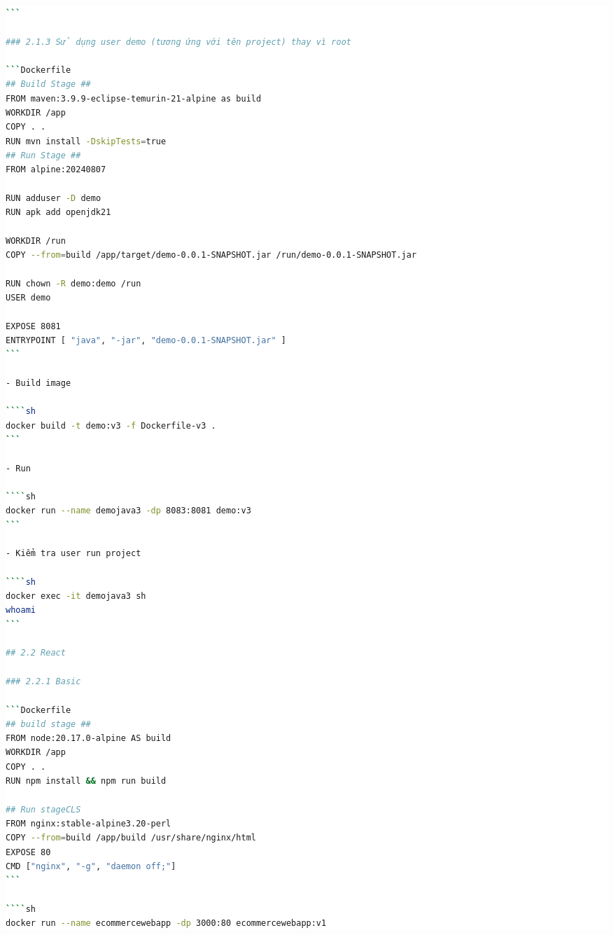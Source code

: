 ````sh
```

### 2.1.3 Sử dụng user demo (tương ứng với tên project) thay vì root

```Dockerfile
## Build Stage ##
FROM maven:3.9.9-eclipse-temurin-21-alpine as build
WORKDIR /app
COPY . .
RUN mvn install -DskipTests=true
## Run Stage ##
FROM alpine:20240807

RUN adduser -D demo
RUN apk add openjdk21

WORKDIR /run
COPY --from=build /app/target/demo-0.0.1-SNAPSHOT.jar /run/demo-0.0.1-SNAPSHOT.jar

RUN chown -R demo:demo /run
USER demo

EXPOSE 8081
ENTRYPOINT [ "java", "-jar", "demo-0.0.1-SNAPSHOT.jar" ]
```

- Build image

````sh
docker build -t demo:v3 -f Dockerfile-v3 .
```

- Run

````sh
docker run --name demojava3 -dp 8083:8081 demo:v3
```

- Kiểm tra user run project

````sh
docker exec -it demojava3 sh
whoami
```

## 2.2 React

### 2.2.1 Basic

```Dockerfile
## build stage ##
FROM node:20.17.0-alpine AS build
WORKDIR /app
COPY . .
RUN npm install && npm run build

## Run stageCLS
FROM nginx:stable-alpine3.20-perl
COPY --from=build /app/build /usr/share/nginx/html
EXPOSE 80
CMD ["nginx", "-g", "daemon off;"]
```

````sh
docker run --name ecommercewebapp -dp 3000:80 ecommercewebapp:v1
````